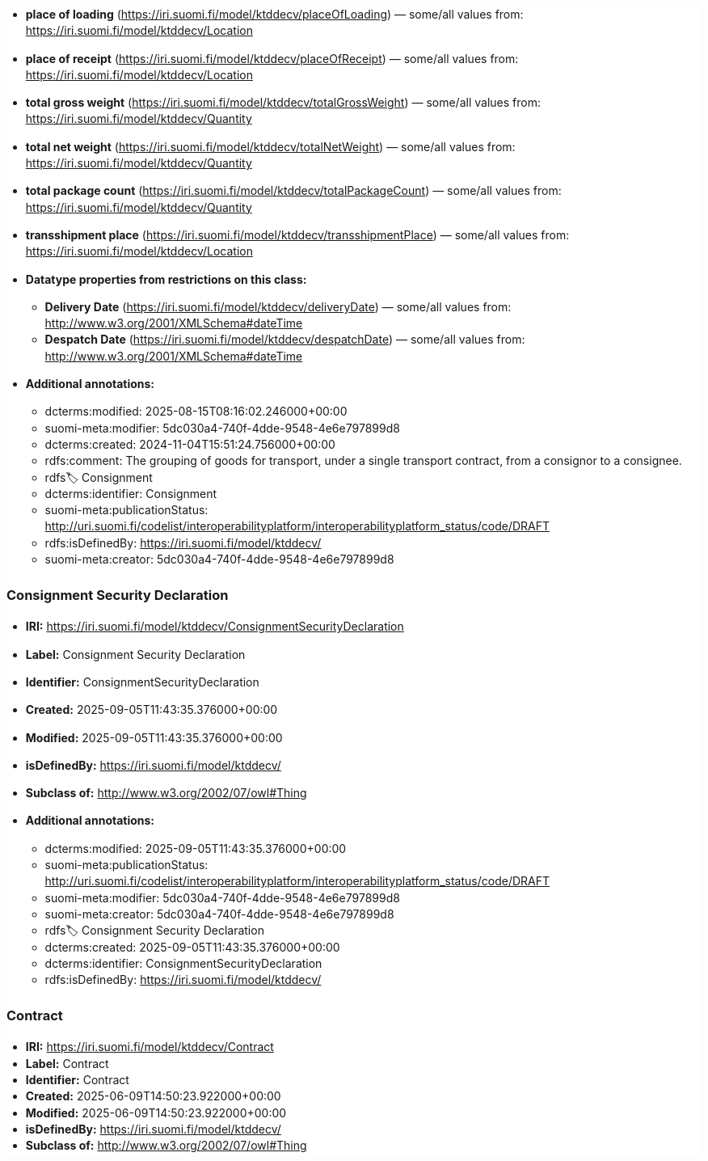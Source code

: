   - **place of loading** (<https://iri.suomi.fi/model/ktddecv/placeOfLoading>) — some/all values from: <https://iri.suomi.fi/model/ktddecv/Location>
  - **place of receipt** (<https://iri.suomi.fi/model/ktddecv/placeOfReceipt>) — some/all values from: <https://iri.suomi.fi/model/ktddecv/Location>
  - **total gross weight** (<https://iri.suomi.fi/model/ktddecv/totalGrossWeight>) — some/all values from: <https://iri.suomi.fi/model/ktddecv/Quantity>
  - **total net weight** (<https://iri.suomi.fi/model/ktddecv/totalNetWeight>) — some/all values from: <https://iri.suomi.fi/model/ktddecv/Quantity>
  - **total package count** (<https://iri.suomi.fi/model/ktddecv/totalPackageCount>) — some/all values from: <https://iri.suomi.fi/model/ktddecv/Quantity>
  - **transshipment place** (<https://iri.suomi.fi/model/ktddecv/transshipmentPlace>) — some/all values from: <https://iri.suomi.fi/model/ktddecv/Location>

- **Datatype properties from restrictions on this class:**
  - **Delivery Date** (<https://iri.suomi.fi/model/ktddecv/deliveryDate>) — some/all values from: <http://www.w3.org/2001/XMLSchema#dateTime>
  - **Despatch Date** (<https://iri.suomi.fi/model/ktddecv/despatchDate>) — some/all values from: <http://www.w3.org/2001/XMLSchema#dateTime>

- **Additional annotations:**
  - dcterms:modified: 2025-08-15T08:16:02.246000+00:00
  - suomi-meta:modifier: 5dc030a4-740f-4dde-9548-4e6e797899d8
  - dcterms:created: 2024-11-04T15:51:24.756000+00:00
  - rdfs:comment: The grouping of goods for transport, under a single transport contract, from a consignor to a consignee.
  - rdfs:label: Consignment
  - dcterms:identifier: Consignment
  - suomi-meta:publicationStatus: <http://uri.suomi.fi/codelist/interoperabilityplatform/interoperabilityplatform_status/code/DRAFT>
  - rdfs:isDefinedBy: <https://iri.suomi.fi/model/ktddecv/>
  - suomi-meta:creator: 5dc030a4-740f-4dde-9548-4e6e797899d8

### Consignment Security Declaration
- **IRI:** <https://iri.suomi.fi/model/ktddecv/ConsignmentSecurityDeclaration>
- **Label:** Consignment Security Declaration
- **Identifier:** ConsignmentSecurityDeclaration
- **Created:** 2025-09-05T11:43:35.376000+00:00
- **Modified:** 2025-09-05T11:43:35.376000+00:00
- **isDefinedBy:** <https://iri.suomi.fi/model/ktddecv/>
- **Subclass of:** <http://www.w3.org/2002/07/owl#Thing>

- **Additional annotations:**
  - dcterms:modified: 2025-09-05T11:43:35.376000+00:00
  - suomi-meta:publicationStatus: <http://uri.suomi.fi/codelist/interoperabilityplatform/interoperabilityplatform_status/code/DRAFT>
  - suomi-meta:modifier: 5dc030a4-740f-4dde-9548-4e6e797899d8
  - suomi-meta:creator: 5dc030a4-740f-4dde-9548-4e6e797899d8
  - rdfs:label: Consignment Security Declaration
  - dcterms:created: 2025-09-05T11:43:35.376000+00:00
  - dcterms:identifier: ConsignmentSecurityDeclaration
  - rdfs:isDefinedBy: <https://iri.suomi.fi/model/ktddecv/>

### Contract
- **IRI:** <https://iri.suomi.fi/model/ktddecv/Contract>
- **Label:** Contract
- **Identifier:** Contract
- **Created:** 2025-06-09T14:50:23.922000+00:00
- **Modified:** 2025-06-09T14:50:23.922000+00:00
- **isDefinedBy:** <https://iri.suomi.fi/model/ktddecv/>
- **Subclass of:** <http://www.w3.org/2002/07/owl#Thing>
